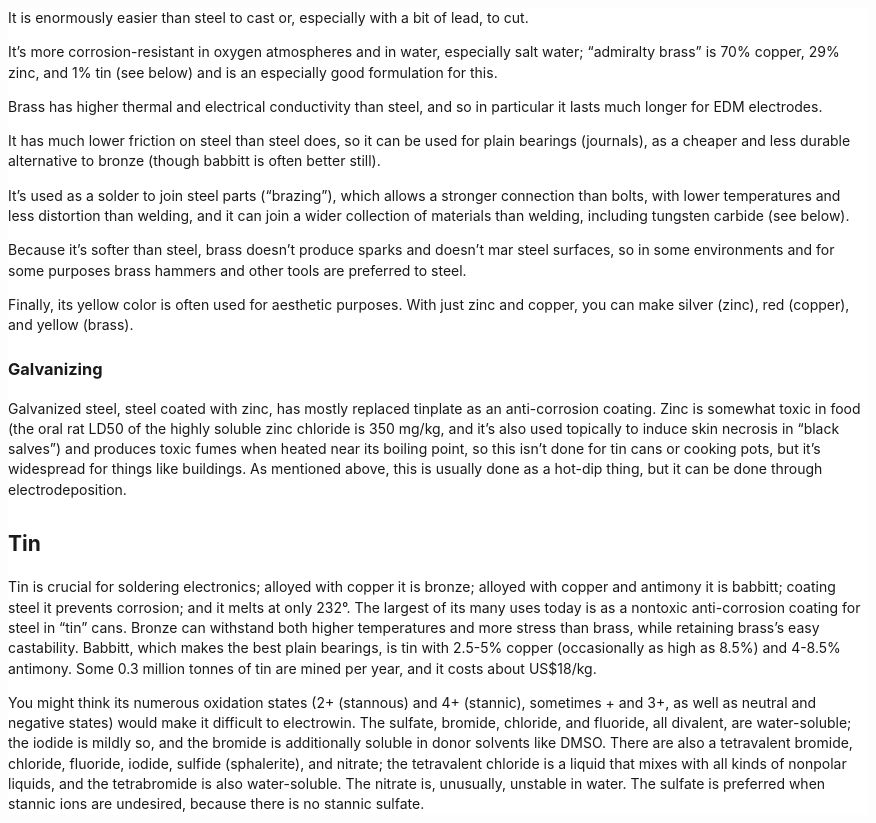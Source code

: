 It is enormously easier than steel to cast or, especially with a bit
of lead, to cut.

It’s more corrosion-resistant in oxygen atmospheres and in water,
especially salt water; “admiralty brass” is 70% copper, 29% zinc, and
1% tin (see below) and is an especially good formulation for this.

Brass has higher thermal and electrical conductivity than steel, and
so in particular it lasts much longer for EDM electrodes.

It has much lower friction on steel than steel does, so it can be used
for plain bearings (journals), as a cheaper and less durable
alternative to bronze (though babbitt is often better still).

It’s used as a solder to join steel parts (“brazing”), which allows a
stronger connection than bolts, with lower temperatures and less
distortion than welding, and it can join a wider collection of
materials than welding, including tungsten carbide (see below).

Because it’s softer than steel, brass doesn’t produce sparks
and doesn’t mar steel surfaces, so in some environments and for some
purposes brass hammers and other tools are preferred to steel.

Finally, its yellow color is often used for aesthetic purposes.  With
just zinc and copper, you can make silver (zinc), red (copper), and
yellow (brass).

### Galvanizing ###

Galvanized steel, steel coated with zinc, has mostly replaced tinplate
as an anti-corrosion coating.  Zinc is somewhat toxic in food (the
oral rat LD50 of the highly soluble zinc chloride is 350 mg/kg, and
it’s also used topically to induce skin necrosis in “black salves”)
and produces toxic fumes when heated near its boiling point, so this
isn’t done for tin cans or cooking pots, but it’s widespread for
things like buildings.  As mentioned above, this is usually done as a
hot-dip thing, but it can be done through electrodeposition.

Tin
---

Tin is crucial for soldering electronics; alloyed with copper it is
bronze; alloyed with copper and antimony it is babbitt; coating steel
it prevents corrosion; and it melts at only 232°.  The largest of its
many uses today is as a nontoxic anti-corrosion coating for steel in
“tin” cans.  Bronze can withstand both higher temperatures and more
stress than brass, while retaining brass’s easy castability.  Babbitt,
which makes the best plain bearings, is tin with 2.5-5% copper
(occasionally as high as 8.5%) and 4-8.5% antimony.  Some 0.3 million
tonnes of tin are mined per year, and it costs about US$18/kg.

You might think its numerous oxidation states (2+ (stannous) and 4+
(stannic), sometimes + and 3+, as well as neutral and negative states)
would make it difficult to electrowin.  The sulfate, bromide,
chloride, and fluoride, all divalent, are water-soluble; the iodide is
mildly so, and the bromide is additionally soluble in donor solvents
like DMSO.  There are also a tetravalent bromide, chloride, fluoride,
iodide, sulfide (sphalerite), and nitrate; the tetravalent chloride is
a liquid that mixes with all kinds of nonpolar liquids, and the
tetrabromide is also water-soluble.  The nitrate is, unusually,
unstable in water.  The sulfate is preferred when stannic ions are
undesired, because there is no stannic sulfate.
